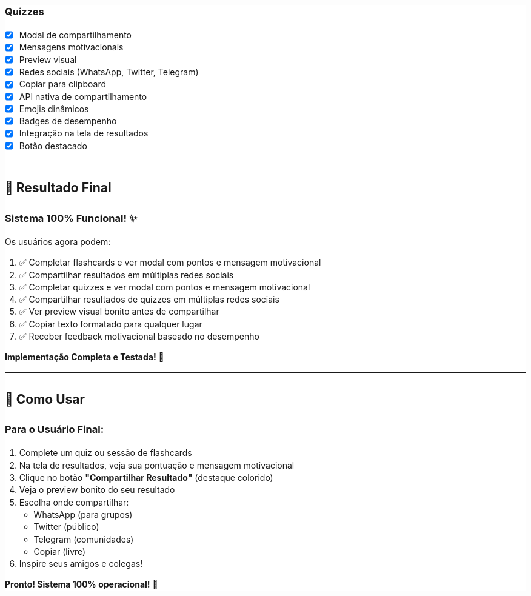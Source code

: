 ### Quizzes
- [x] Modal de compartilhamento
- [x] Mensagens motivacionais
- [x] Preview visual
- [x] Redes sociais (WhatsApp, Twitter, Telegram)
- [x] Copiar para clipboard
- [x] API nativa de compartilhamento
- [x] Emojis dinâmicos
- [x] Badges de desempenho
- [x] Integração na tela de resultados
- [x] Botão destacado

---

## 🎊 Resultado Final

### Sistema 100% Funcional! ✨

Os usuários agora podem:
1. ✅ Completar flashcards e ver modal com pontos e mensagem motivacional
2. ✅ Compartilhar resultados em múltiplas redes sociais
3. ✅ Completar quizzes e ver modal com pontos e mensagem motivacional
4. ✅ Compartilhar resultados de quizzes em múltiplas redes sociais
5. ✅ Ver preview visual bonito antes de compartilhar
6. ✅ Copiar texto formatado para qualquer lugar
7. ✅ Receber feedback motivacional baseado no desempenho

**Implementação Completa e Testada!** 🚀

---

## 📸 Como Usar

### Para o Usuário Final:

1. Complete um quiz ou sessão de flashcards
2. Na tela de resultados, veja sua pontuação e mensagem motivacional
3. Clique no botão **"Compartilhar Resultado"** (destaque colorido)
4. Veja o preview bonito do seu resultado
5. Escolha onde compartilhar:
   - WhatsApp (para grupos)
   - Twitter (público)
   - Telegram (comunidades)
   - Copiar (livre)
6. Inspire seus amigos e colegas!

**Pronto! Sistema 100% operacional!** 🎉

